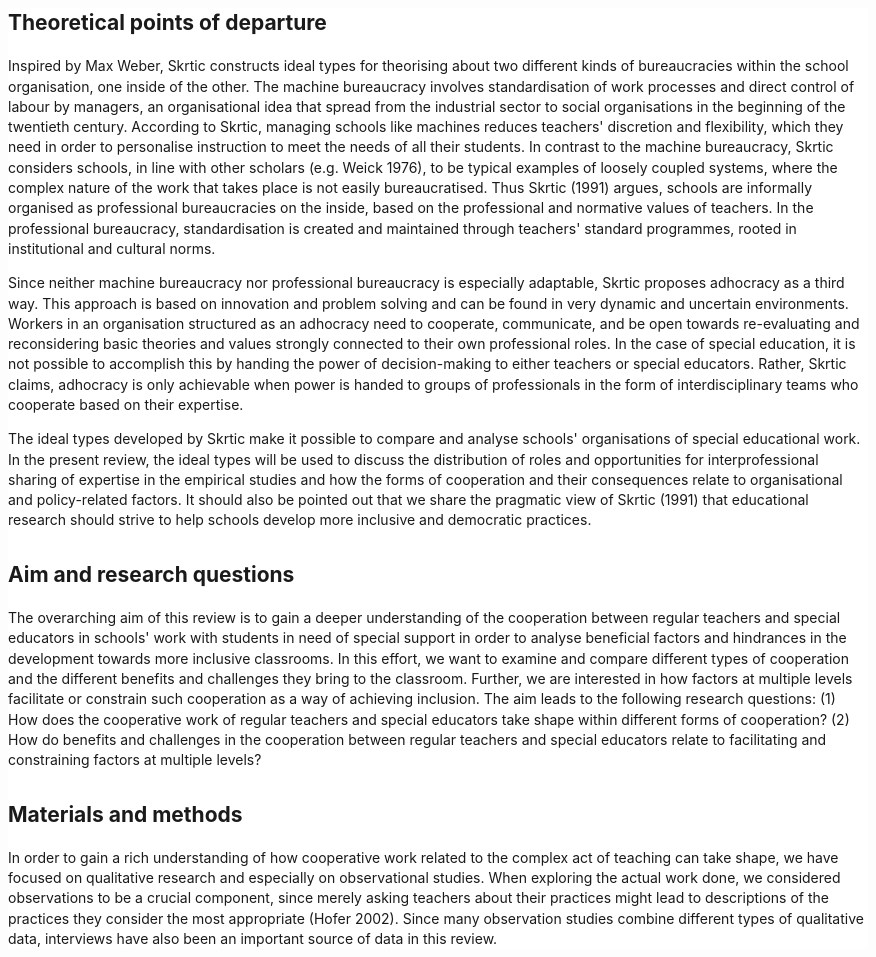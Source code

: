 
## Theoretical points of departure

Inspired by Max Weber, Skrtic constructs ideal types for theorising about two different kinds of bureaucracies within the school organisation, one inside of the other. The machine bureaucracy involves standardisation of work processes and direct control of labour by managers, an organisational idea that spread from the industrial sector to social organisations in the beginning of the twentieth century. According to Skrtic, managing schools like machines reduces teachers' discretion and flexibility, which they need in order to personalise instruction to meet the needs of all their students. In contrast to the machine bureaucracy, Skrtic considers schools, in line with other scholars (e.g. Weick 1976), to be typical examples of loosely coupled systems, where the complex nature of the work that takes place is not easily bureaucratised. Thus Skrtic (1991) argues, schools are informally organised as professional bureaucracies on the inside, based on the professional and normative values of teachers. In the professional bureaucracy, standardisation is created and maintained through teachers' standard programmes, rooted in institutional and cultural norms.

Since neither machine bureaucracy nor professional bureaucracy is especially adaptable, Skrtic proposes adhocracy as a third way. This approach is based on innovation and problem solving and can be found in very dynamic and uncertain environments. Workers in an organisation structured as an adhocracy need to cooperate, communicate, and be open towards re-evaluating and reconsidering basic theories and values strongly connected to their own professional roles. In the case of special education, it is not possible to accomplish this by handing the power of decision-making to either teachers or special educators. Rather, Skrtic claims, adhocracy is only achievable when power is handed to groups of professionals in the form of interdisciplinary teams who cooperate based on their expertise.

The ideal types developed by Skrtic make it possible to compare and analyse schools' organisations of special educational work. In the present review, the ideal types will be used to discuss the distribution of roles and opportunities for interprofessional sharing of expertise in the empirical studies and how the forms of cooperation and their consequences relate to organisational and policy-related factors. It should also be pointed out that we share the pragmatic view of Skrtic (1991) that educational research should strive to help schools develop more inclusive and democratic practices.


## Aim and research questions

The overarching aim of this review is to gain a deeper understanding of the cooperation between regular teachers and special educators in schools' work with students in need of special support in order to analyse beneficial factors and hindrances in the development towards more inclusive classrooms. In this effort, we want to examine and compare different types of cooperation and the different benefits and challenges they bring to the classroom. Further, we are interested in how factors at multiple levels facilitate or constrain such cooperation as a way of achieving inclusion. The aim leads to the following research questions: (1) How does the cooperative work of regular teachers and special educators take shape within different forms of cooperation? (2) How do benefits and challenges in the cooperation between regular teachers and special educators relate to facilitating and constraining factors at multiple levels?


## Materials and methods

In order to gain a rich understanding of how cooperative work related to the complex act of teaching can take shape, we have focused on qualitative research and especially on observational studies. When exploring the actual work done, we considered observations to be a crucial component, since merely asking teachers about their practices might lead to descriptions of the practices they consider the most appropriate (Hofer 2002). Since many observation studies combine different types of qualitative data, interviews have also been an important source of data in this review.
